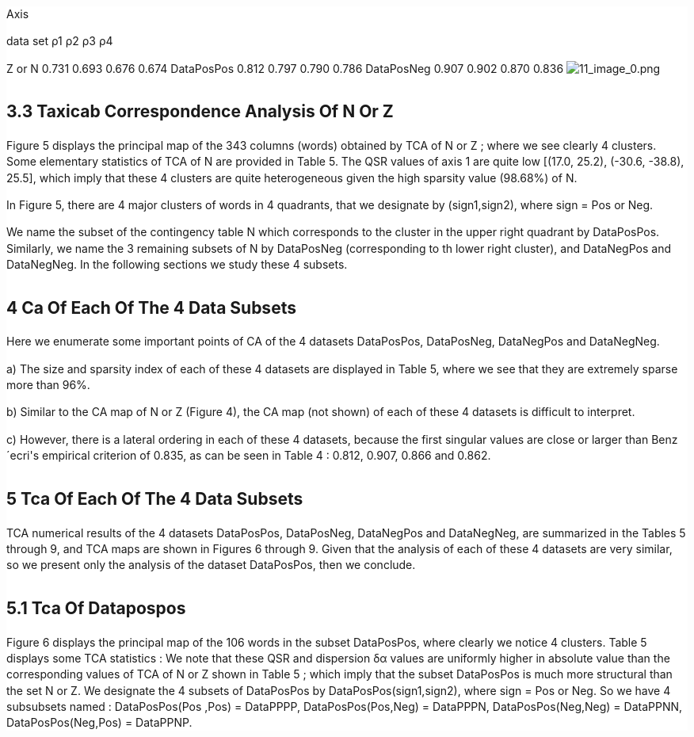 Axis

data set ρ1 ρ2 ρ3 ρ4

Z or N 0.731 0.693 0.676 0.674 DataPosPos 0.812 0.797 0.790 0.786 DataPosNeg 0.907 0.902 0.870 0.836 ![11_image_0.png](11_image_0.png)

## 3.3 Taxicab Correspondence Analysis Of N Or Z

Figure 5 displays the principal map of the 343 columns (words) obtained by TCA of N or Z ; where we see clearly 4 clusters. Some elementary statistics of TCA of N are provided in Table 5. The QSR values of axis 1 are quite low [(17.0, 25.2), (-30.6, -38.8), 25.5], which imply that these 4 clusters are quite heterogeneous given the high sparsity value (98.68%) of N.

In Figure 5, there are 4 major clusters of words in 4 quadrants, that we designate by (sign1,sign2), where sign = Pos or Neg.

We name the subset of the contingency table N which corresponds to the cluster in the upper right quadrant by DataPosPos. Similarly, we name the 3 remaining subsets of N by DataPosNeg (corresponding to th lower right cluster), and DataNegPos and DataNegNeg. In the following sections we study these 4 subsets.

## 4 Ca Of Each Of The 4 Data Subsets

Here we enumerate some important points of CA of the 4 datasets DataPosPos, DataPosNeg, DataNegPos and DataNegNeg.

a) The size and sparsity index of each of these 4 datasets are displayed in Table 5, where we see that they are extremely sparse more than 96%.

b) Similar to the CA map of N or Z (Figure 4), the CA map (not shown)
of each of these 4 datasets is difficult to interpret.

c) However, there is a lateral ordering in each of these 4 datasets, because the first singular values are close or larger than Benz´ecri's empirical criterion of 0.835, as can be seen in Table 4 : 0.812, 0.907, 0.866 and 0.862.

## 5 Tca Of Each Of The 4 Data Subsets

TCA numerical results of the 4 datasets DataPosPos, DataPosNeg, DataNegPos and DataNegNeg, are summarized in the Tables 5 through 9, and TCA maps are shown in Figures 6 through 9. Given that the analysis of each of these 4 datasets are very similar, so we present only the analysis of the dataset DataPosPos, then we conclude.

## 5.1 Tca Of Datapospos

Figure 6 displays the principal map of the 106 words in the subset DataPosPos, where clearly we notice 4 clusters. Table 5 displays some TCA
statistics : We note that these QSR and dispersion δα values are uniformly higher in absolute value than the corresponding values of TCA of N or Z shown in Table 5 ; which imply that the subset DataPosPos is much more structural than the set N or Z. We designate the 4 subsets of DataPosPos by DataPosPos(sign1,sign2), where sign = Pos or Neg. So we have 4 subsubsets named :
DataPosPos(Pos ,Pos) = DataPPPP, DataPosPos(Pos,Neg) = DataPPPN, DataPosPos(Neg,Neg) = DataPPNN, DataPosPos(Neg,Pos) = DataPPNP.
